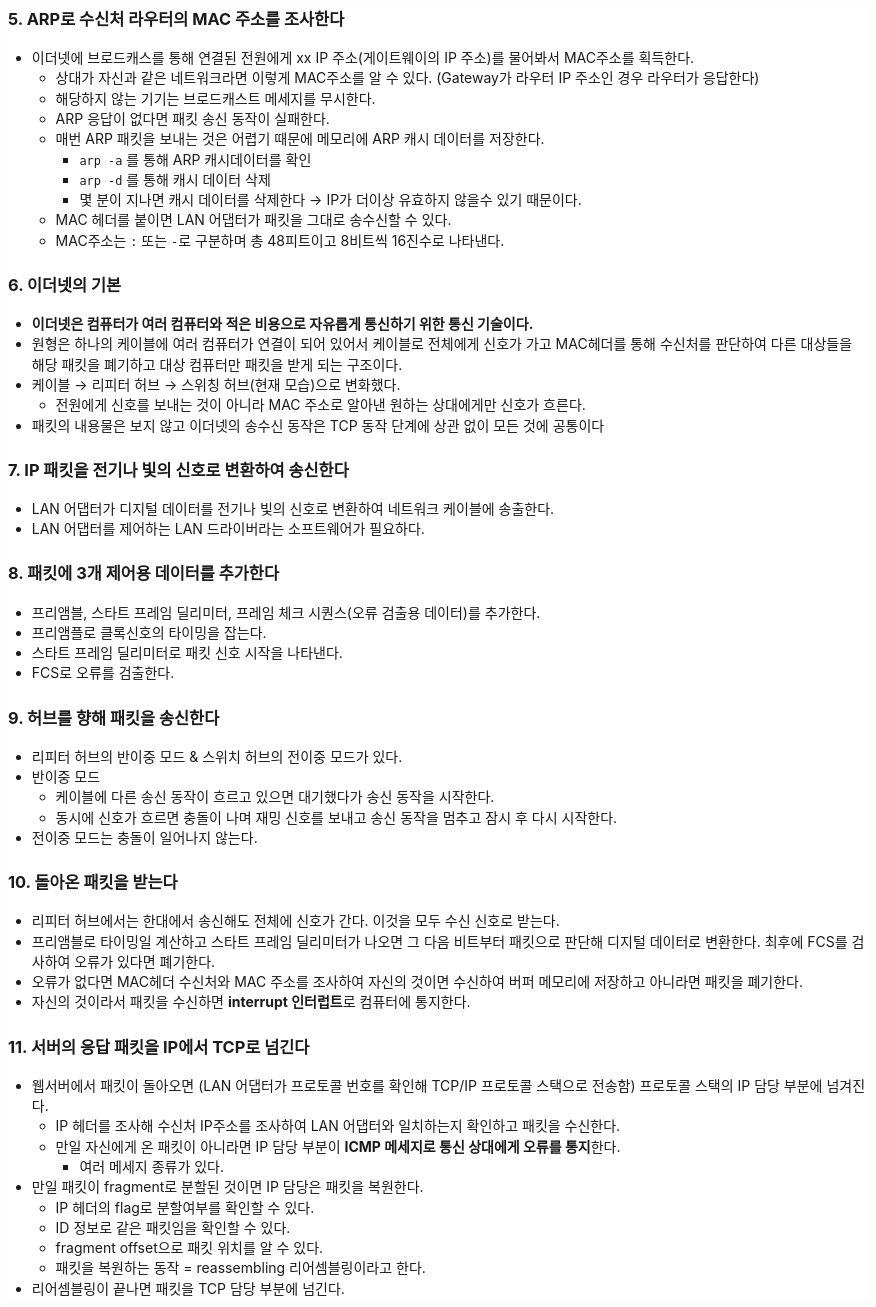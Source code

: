 ### 5. ARP로 수신처 라우터의 MAC 주소를 조사한다

- 이더넷에 브로드캐스를 통해 연결된 전원에게 xx IP 주소(게이트웨이의 IP 주소)를 물어봐서 MAC주소를 획득한다.
    - 상대가 자신과 같은 네트워크라면 이렇게 MAC주소를 알 수 있다. (Gateway가 라우터 IP 주소인 경우 라우터가 응답한다)
    - 해당하지 않는 기기는 브로드캐스트 메세지를 무시한다.
    - ARP 응답이 없다면 패킷 송신 동작이 실패한다.
    - 매번 ARP 패킷을 보내는 것은 어렵기 때문에 메모리에 ARP 캐시 데이터를 저장한다.
        - `arp -a` 를 통해 ARP 캐시데이터를 확인
        - `arp -d` 를 통해 캐시 데이터 삭제
        - 몇 분이 지나면 캐시 데이터를 삭제한다 → IP가 더이상 유효하지 않을수 있기 때문이다.
    - MAC 헤더를 붙이면 LAN 어댑터가 패킷을 그대로 송수신할 수 있다.
    - MAC주소는 `:` 또는 `-`로 구분하며 총 48피트이고 8비트씩 16진수로 나타낸다.

### 6. 이더넷의 기본

- **이더넷은 컴퓨터가 여러 컴퓨터와 적은 비용으로 자유롭게 통신하기 위한 통신 기술이다.**
- 원형은 하나의 케이블에 여러 컴퓨터가 연결이 되어 있어서 케이블로 전체에게 신호가 가고 MAC헤더를 통해 수신처를 판단하여 다른 대상들을 해당 패킷을 폐기하고 대상 컴퓨터만 패킷을 받게 되는 구조이다.
- 케이블 → 리피터 허브 → 스위칭 허브(현재 모습)으로 변화했다.
    - 전원에게 신호를 보내는 것이 아니라 MAC 주소로 알아낸 원하는 상대에게만 신호가 흐른다.
- 패킷의 내용물은 보지 않고 이더넷의 송수신 동작은 TCP 동작 단계에 상관 없이 모든 것에 공통이다

### 7. IP 패킷을 전기나 빛의 신호로 변환하여 송신한다

- LAN 어댑터가 디지털 데이터를 전기나 빛의 신호로 변환하여 네트워크 케이블에 송출한다.
- LAN 어댑터를 제어하는 LAN 드라이버라는 소프트웨어가 필요하다.

### 8. 패킷에 3개 제어용 데이터를 추가한다

- 프리앰블, 스타트 프레임 딜리미터, 프레임 체크 시퀀스(오류 검출용 데이터)를 추가한다.
- 프리앰플로 클록신호의 타이밍을 잡는다.
- 스타트 프레임 딜리미터로 패킷 신호 시작을 나타낸다.
- FCS로 오류를 검출한다.

### 9. 허브를 향해 패킷을 송신한다

- 리피터 허브의 반이중 모드 & 스위치 허브의 전이중 모드가 있다.
- 반이중 모드
    - 케이블에 다른 송신 동작이 흐르고 있으면 대기했다가 송신 동작을 시작한다.
    - 동시에 신호가 흐르면 충돌이 나며 재밍 신호를 보내고 송신 동작을 멈추고 잠시 후 다시 시작한다.
- 전이중 모드는 충돌이 일어나지 않는다.

### 10. 돌아온 패킷을 받는다

- 리피터 허브에서는 한대에서 송신해도 전체에 신호가 간다. 이것을 모두 수신 신호로 받는다.
- 프리앰블로 타이밍일 계산하고 스타트 프레임 딜리미터가 나오면 그 다음 비트부터 패킷으로 판단해 디지털 데이터로 변환한다. 최후에 FCS를 검사하여 오류가 있다면 폐기한다.
- 오류가 없다면 MAC헤더 수신처와 MAC 주소를 조사하여 자신의 것이면 수신하여 버퍼 메모리에 저장하고 아니라면 패킷을 폐기한다.
- 자신의 것이라서 패킷을 수신하면 **interrupt 인터럽트**로 컴퓨터에 통지한다.

### 11. 서버의 응답 패킷을 IP에서 TCP로 넘긴다

- 웹서버에서 패킷이 돌아오면 (LAN 어댑터가 프로토콜 번호를 확인해 TCP/IP 프로토콜 스택으로 전송함) 프로토콜 스택의 IP 담당 부분에 넘겨진다.
    - IP 헤더를 조사해 수신처 IP주소를 조사하여 LAN 어댑터와 일치하는지 확인하고 패킷을 수신한다.
    - 만일 자신에게 온 패킷이 아니라면 IP 담당 부분이 **ICMP 메세지로 통신 상대에게 오류를 통지**한다.
        - 여러 메세지 종류가 있다.
- 만일 패킷이 fragment로 분할된 것이면 IP 담당은 패킷을 복원한다.
    - IP 헤더의 flag로 분할여부를 확인할 수 있다.
    - ID 정보로 같은 패킷임을 확인할 수 있다.
    - fragment offset으로 패킷 위치를 알 수 있다.
    - 패킷을 복원하는 동작 = reassembling 리어셈블링이라고 한다.
- 리어셈블링이 끝나면 패킷을 TCP 담당 부분에 넘긴다.
